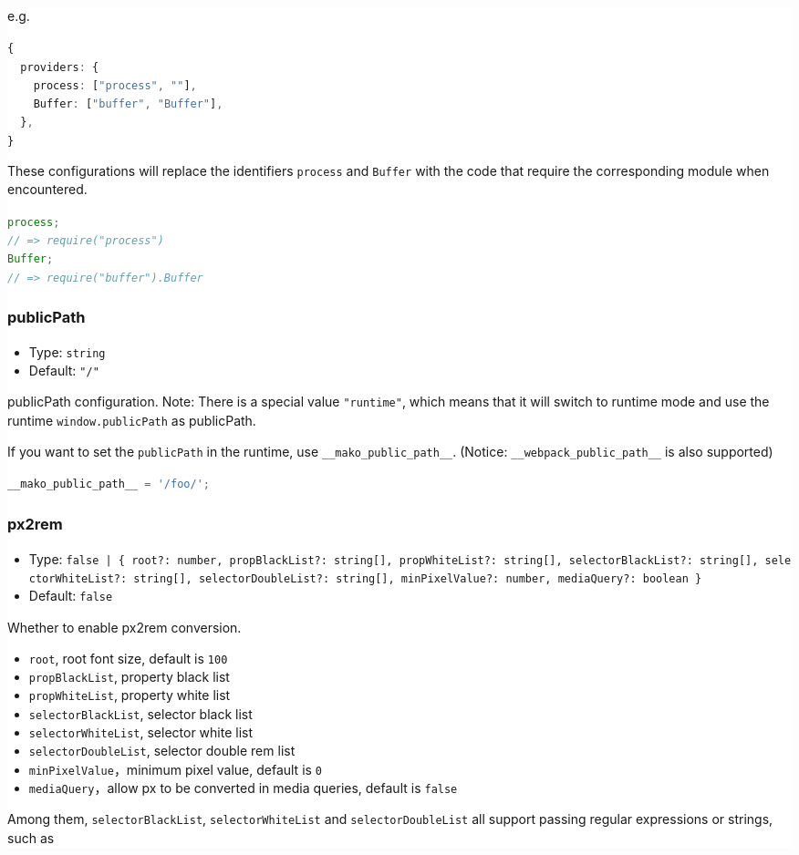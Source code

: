 e.g.

```ts
{
  providers: {
    process: ["process", ""],
    Buffer: ["buffer", "Buffer"],
  },
}
```

These configurations will replace the identifiers `process` and `Buffer` with the code that require the corresponding module when encountered.

```ts
process;
// => require("process")
Buffer;
// => require("buffer").Buffer
```

### publicPath

- Type: `string`
- Default: `"/"`

publicPath configuration. Note: There is a special value `"runtime"`, which means that it will switch to runtime mode and use the runtime `window.publicPath` as publicPath.

If you want to set the `publicPath` in the runtime, use `__mako_public_path__`. (Notice: `__webpack_public_path__` is also supported)

```ts
__mako_public_path__ = '/foo/';
```

### px2rem

- Type: `false | { root?: number, propBlackList?: string[], propWhiteList?: string[], selectorBlackList?: string[],
  selectorWhiteList?: string[], selectorDoubleList?: string[], minPixelValue?: number, mediaQuery?: boolean }`
- Default: `false`

Whether to enable px2rem conversion.

- `root`, root font size, default is `100`
- `propBlackList`, property black list
- `propWhiteList`, property white list
- `selectorBlackList`, selector black list
- `selectorWhiteList`, selector white list
- `selectorDoubleList`, selector double rem list
- `minPixelValue`，minimum pixel value, default is `0`
- `mediaQuery`，allow px to be converted in media queries, default is `false`

Among them, `selectorBlackList`, `selectorWhiteList` and `selectorDoubleList` all support passing regular expressions or strings, such as
